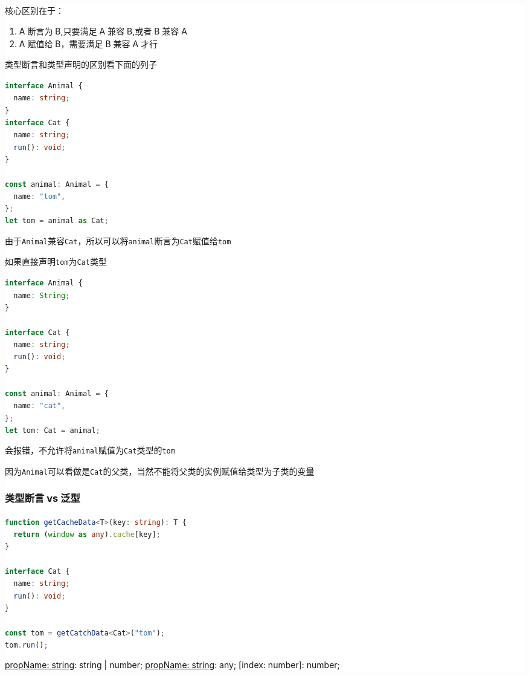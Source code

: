 核心区别在于：

1. A 断言为 B,只要满足 A 兼容 B,或者 B 兼容 A
2. A 赋值给 B，需要满足 B 兼容 A 才行

类型断言和类型声明的区别看下面的列子

```ts
interface Animal {
  name: string;
}
interface Cat {
  name: string;
  run(): void;
}

const animal: Animal = {
  name: "tom",
};
let tom = animal as Cat;
```

由于`Animal`兼容`Cat`，所以可以将`animal`断言为`Cat`赋值给`tom`

如果直接声明`tom`为`Cat`类型

```ts
interface Animal {
  name: String;
}

interface Cat {
  name: string;
  run(): void;
}

const animal: Animal = {
  name: "cat",
};
let tom: Cat = animal;
```

会报错，不允许将`animal`赋值为`Cat`类型的`tom`

因为`Animal`可以看做是`Cat`的父类，当然不能将父类的实例赋值给类型为子类的变量

### 类型断言 vs 泛型

```ts
function getCacheData<T>(key: string): T {
  return (window as any).cache[key];
}

interface Cat {
  name: string;
  run(): void;
}

const tom = getCatchData<Cat>("tom");
tom.run();
```


  [propName: string]: any;
  [propName: string]: string;
  [propName: string]: string | number;
  [propName: string]: any;
  [index: number]: number;